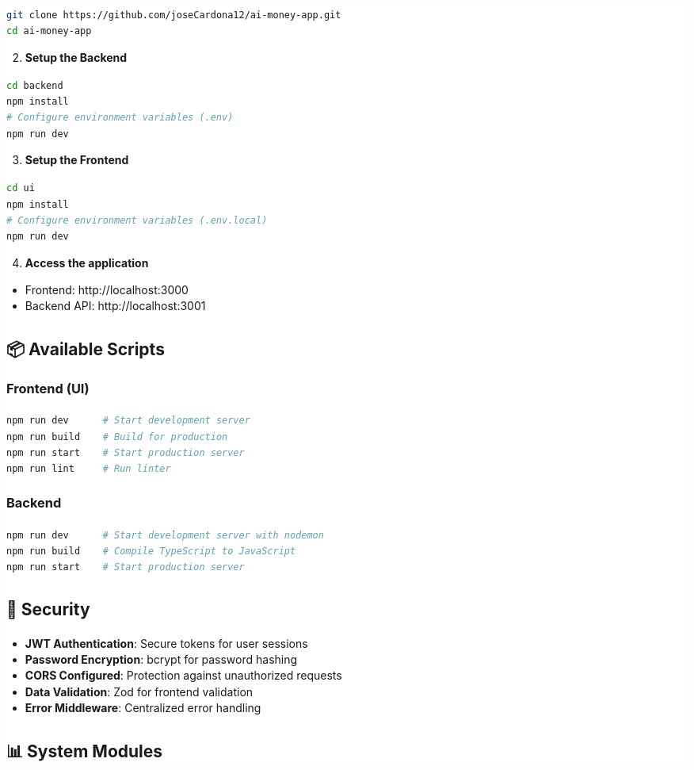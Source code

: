 ```bash
git clone https://github.com/joseCardona12/ai-money-app.git
cd ai-money-app
```

2. **Setup the Backend**

```bash
cd backend
npm install
# Configure environment variables (.env)
npm run dev
```

3. **Setup the Frontend**

```bash
cd ui
npm install
# Configure environment variables (.env.local)
npm run dev
```

4. **Access the application**

- Frontend: http://localhost:3000
- Backend API: http://localhost:3001

## 📦 Available Scripts

### Frontend (UI)

```bash
npm run dev      # Start development server
npm run build    # Build for production
npm run start    # Start production server
npm run lint     # Run linter
```

### Backend

```bash
npm run dev      # Start development server with nodemon
npm run build    # Compile TypeScript to JavaScript
npm run start    # Start production server
```

## 🔐 Security

- **JWT Authentication**: Secure tokens for user sessions
- **Password Encryption**: bcrypt for password hashing
- **CORS Configured**: Protection against unauthorized requests
- **Data Validation**: Zod for frontend validation
- **Error Middleware**: Centralized error handling

## 📊 System Modules
